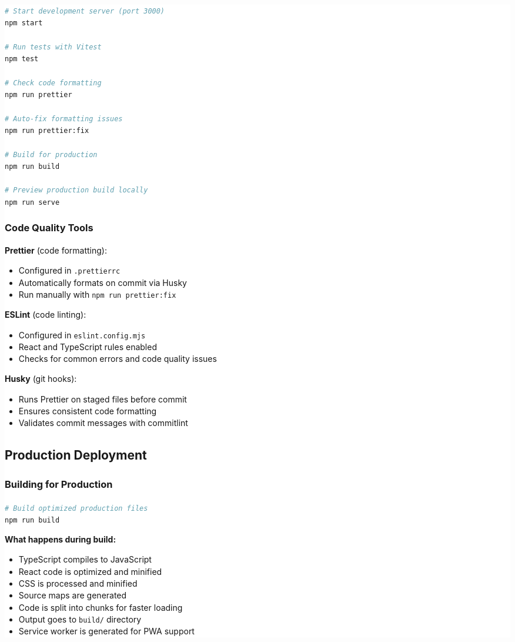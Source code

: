 ```bash
# Start development server (port 3000)
npm start

# Run tests with Vitest
npm test

# Check code formatting
npm run prettier

# Auto-fix formatting issues
npm run prettier:fix

# Build for production
npm run build

# Preview production build locally
npm run serve
```

### Code Quality Tools

**Prettier** (code formatting):

- Configured in `.prettierrc`
- Automatically formats on commit via Husky
- Run manually with `npm run prettier:fix`

**ESLint** (code linting):

- Configured in `eslint.config.mjs`
- React and TypeScript rules enabled
- Checks for common errors and code quality issues

**Husky** (git hooks):

- Runs Prettier on staged files before commit
- Ensures consistent code formatting
- Validates commit messages with commitlint

## Production Deployment

### Building for Production

```bash
# Build optimized production files
npm run build
```

**What happens during build:**

- TypeScript compiles to JavaScript
- React code is optimized and minified
- CSS is processed and minified
- Source maps are generated
- Code is split into chunks for faster loading
- Output goes to `build/` directory
- Service worker is generated for PWA support

